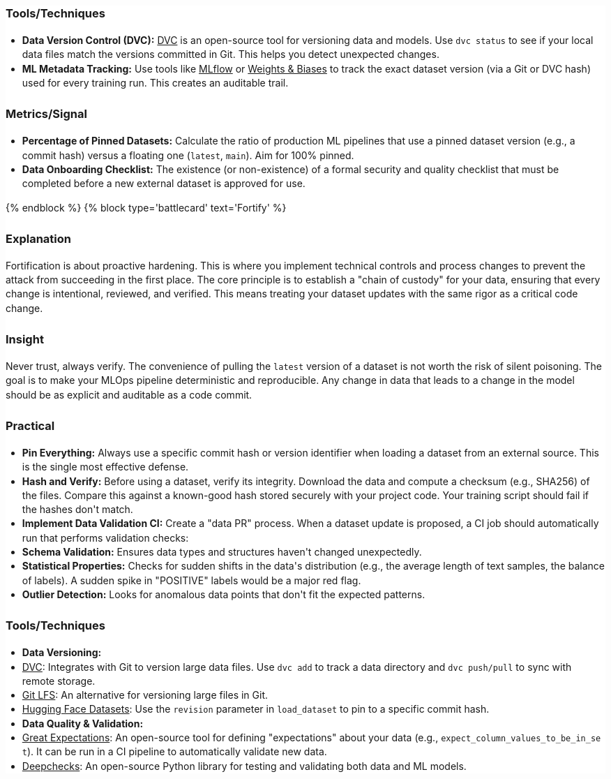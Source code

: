 ### Tools/Techniques
-   **Data Version Control (DVC):** [DVC](https://dvc.org/) is an open-source tool for versioning data and models. Use `dvc status` to see if your local data files match the versions committed in Git. This helps you detect unexpected changes.
-   **ML Metadata Tracking:** Use tools like [MLflow](https://mlflow.org/) or [Weights & Biases](https://wandb.ai/site) to track the exact dataset version (via a Git or DVC hash) used for every training run. This creates an auditable trail.

### Metrics/Signal
-   **Percentage of Pinned Datasets:** Calculate the ratio of production ML pipelines that use a pinned dataset version (e.g., a commit hash) versus a floating one (`latest`, `main`). Aim for 100% pinned.
-   **Data Onboarding Checklist:** The existence (or non-existence) of a formal security and quality checklist that must be completed before a new external dataset is approved for use.

{% endblock %}
{% block type='battlecard' text='Fortify' %}
### Explanation
Fortification is about proactive hardening. This is where you implement technical controls and process changes to prevent the attack from succeeding in the first place. The core principle is to establish a "chain of custody" for your data, ensuring that every change is intentional, reviewed, and verified. This means treating your dataset updates with the same rigor as a critical code change.

### Insight
Never trust, always verify. The convenience of pulling the `latest` version of a dataset is not worth the risk of silent poisoning. The goal is to make your MLOps pipeline deterministic and reproducible. Any change in data that leads to a change in the model should be as explicit and auditable as a code commit.

### Practical
-   **Pin Everything:** Always use a specific commit hash or version identifier when loading a dataset from an external source. This is the single most effective defense.
-   **Hash and Verify:** Before using a dataset, verify its integrity. Download the data and compute a checksum (e.g., SHA256) of the files. Compare this against a known-good hash stored securely with your project code. Your training script should fail if the hashes don't match.
-   **Implement Data Validation CI:** Create a "data PR" process. When a dataset update is proposed, a CI job should automatically run that performs validation checks:
-   **Schema Validation:** Ensures data types and structures haven't changed unexpectedly.
-   **Statistical Properties:** Checks for sudden shifts in the data's distribution (e.g., the average length of text samples, the balance of labels). A sudden spike in "POSITIVE" labels would be a major red flag.
-   **Outlier Detection:** Looks for anomalous data points that don't fit the expected patterns.

### Tools/Techniques
-   **Data Versioning:**
-   [DVC](https://dvc.org/): Integrates with Git to version large data files. Use `dvc add` to track a data directory and `dvc push/pull` to sync with remote storage.
-   [Git LFS](https://git-lfs.github.com/): An alternative for versioning large files in Git.
-   [Hugging Face Datasets](https://huggingface.co/docs/datasets/index): Use the `revision` parameter in `load_dataset` to pin to a specific commit hash.
-   **Data Quality & Validation:**
-   [Great Expectations](https://greatexpectations.io/): An open-source tool for defining "expectations" about your data (e.g., `expect_column_values_to_be_in_set`). It can be run in a CI pipeline to automatically validate new data.
-   [Deepchecks](https://deepchecks.com/): An open-source Python library for testing and validating both data and ML models.
